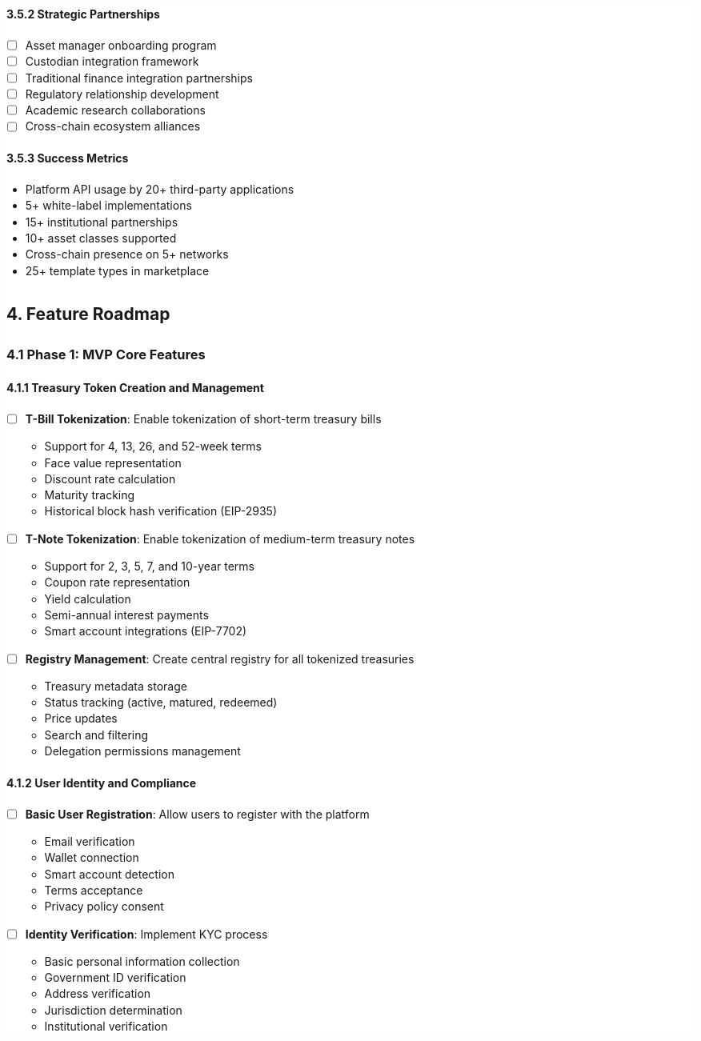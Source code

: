 #### 3.5.2 Strategic Partnerships
- [ ] Asset manager onboarding program
- [ ] Custodian integration framework
- [ ] Traditional finance integration partnerships
- [ ] Regulatory relationship development
- [ ] Academic research collaborations
- [ ] Cross-chain ecosystem alliances

#### 3.5.3 Success Metrics
- Platform API usage by 20+ third-party applications
- 5+ white-label implementations
- 15+ institutional partnerships
- 10+ asset classes supported
- Cross-chain presence on 5+ networks
- 25+ template types in marketplace

## 4. Feature Roadmap

### 4.1 Phase 1: MVP Core Features
#### 4.1.1 Treasury Token Creation and Management
- [ ] **T-Bill Tokenization**: Enable tokenization of short-term treasury bills
  - Support for 4, 13, 26, and 52-week terms
  - Face value representation
  - Discount rate calculation
  - Maturity tracking
  - Historical block hash verification (EIP-2935)
  
- [ ] **T-Note Tokenization**: Enable tokenization of medium-term treasury notes
  - Support for 2, 3, 5, 7, and 10-year terms
  - Coupon rate representation
  - Yield calculation
  - Semi-annual interest payments
  - Smart account integrations (EIP-7702)
  
- [ ] **Registry Management**: Create central registry for all tokenized treasuries
  - Treasury metadata storage
  - Status tracking (active, matured, redeemed)
  - Price updates
  - Search and filtering
  - Delegation permissions management

#### 4.1.2 User Identity and Compliance
- [ ] **Basic User Registration**: Allow users to register with the platform
  - Email verification
  - Wallet connection
  - Smart account detection
  - Terms acceptance
  - Privacy policy consent
  
- [ ] **Identity Verification**: Implement KYC process
  - Basic personal information collection
  - Government ID verification
  - Address verification
  - Jurisdiction determination
  - Institutional verification
  